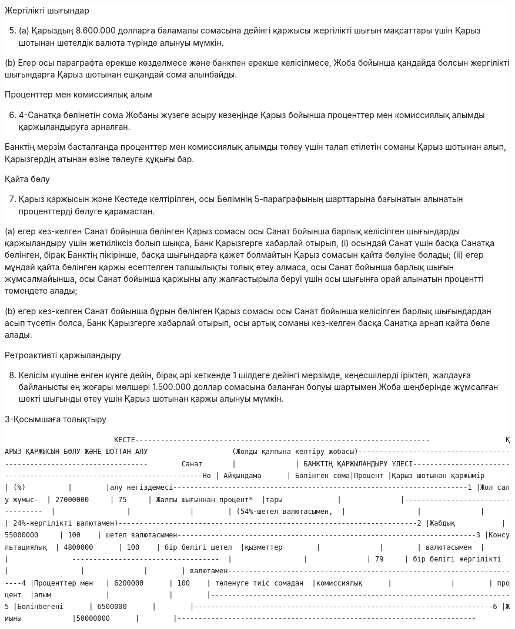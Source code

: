 Жергiлiктi шығындар

5. (а) Қарыздың 8.600.000 долларға баламалы сомасына дейiнгi қаржысы жергiлiктi шығын мақсаттары үшiн Қарыз шотынан шетелдiк валюта түрiнде алынуы мүмкiн.

(b) Егер осы параграфта ерекше көзделмесе және банкпен ерекше келiсiлмесе, Жоба бойынша қандайда болсын жергiлiктi шығындарға Қарыз шотынан ешқандай сома алынбайды.

Проценттер мен комиссиялық алым

6. 4-Санатқа бөлiнетiн сома Жобаны жүзеге асыру кезеңiнде Қарыз бойынша проценттер мен комиссиялық алымды қаржыландыруға арналған.

Банктiң мерзiм басталғанда проценттер мен комиссиялық алымды төлеу үшiн талап етiлетiн соманы Қарыз шотынан алып, Қарызгердiң атынан өзiне төлеуге құқығы бар.

Қайта бөлу

7. Қарыз қаржысын және Кестеде келтiрiлген, осы Бөлiмнiң 5-параграфының шарттарына бағынатын алынатын проценттердi бөлуге қарамастан.

(a) егер кез-келген Санат бойынша бөлiнген Қарыз сомасы осы Санат бойынша барлық келiсiлген шығындарды қаржыландыру үшiн жеткiлiксiз болып шықса, Банк Қарызгерге хабарлай отырып, (i) осындай Санат үшiн басқа Санатқа бөлiнген, бiрақ Банктiң пiкiрiнше, басқа шығындарға қажет болмайтын Қарыз сомасын қайта бөлуiне болады; (ii) егер мұндай қайта бөлiнген қаржы есептелген тапшылықты толық өтеу алмаса, осы Санат бойынша барлық шығын жұмсалмайынша, осы Санат бойынша қаржыны алу жалғастырыла беруi үшiн осы шығынға орай алынатын проценттi төмендете алады;

(b) егер кез-келген Санат бойынша бұрын бөлiнген Қарыз сомасы осы Санат бойынша келiсiлген барлық шығындардан асып түсетiн болса, Банк Қарызгерге хабарлай отырып, осы артық соманы кез-келген басқа Санатқа арнап қайта бөле алады.

Ретроактивтi қаржыландыру

8. Келiсiм күшiне енген күнге дейiн, бiрақ әрi кеткенде 1 шiлдеге дейiнгi мерзiмде, кеңесшiлердi iрiктеп, жалдауға байланысты ең жоғары мөлшерi 1.500.000 доллар сомасына баланған болуы шартымен Жоба шеңберiнде жұмсалған шектi шығынды өтеу үшiн Қарыз шотынан қаржы алынуы мүмкiн.

3-Қосымшаға толықтыру

                              КЕСТЕ----------------------------------------------------------------------                  ҚАРЫЗ ҚАРЖЫСЫН БӨЛУ ЖӘНЕ ШОТТАН АЛУ                    (Жолды қалпына келтiру жобасы)----------------------------------------------------------------------        Санат       |              | БАНКТIҢ ҚАРЖЫЛАНДЫРУ ҮЛЕСI----------------------------------------------------------------------Нө | Айқындама      | Бөлiнген сома|Процент |Қарыз шотынан қаржымiр                 | (%)          |        |алу негiздемесi----------------------------------------------------------------------1 |Жол салу жұмыс-  | 27000000     | 75     | Жалпы шығыннан процент*  |тары             |              |----------------------------------  |                 |              |        | (54%-шетел валютасымен,  |                 |              |        | 24%-жергiлiктi валютамен)-----------------------------------------------------------------------2 |Жабдық           | 55000000     | 100    | шетел валютасымен-----------------------------------------------------------------------3 |Консультациялық  | 4800000      | 100    | бiр бөлiгi шетел  |қызметтер        |              |        | валютасымен  |                 |               -----------------------------------  |                 |              | 79     | бiр бөлiгi жергiлiктi  |                 |              |        | валютамен-----------------------------------------------------------------------4 |Проценттер мен   | 6200000      | 100    | төленуге тиiс сомадан  |комиссиялық      |              |        | процент  |алым             |              |        |-----------------------------------------------------------------------5 |Бөлiнбегенi      | 6500000      |        |-----------------------------------------------------------------------6 |Жиыны            |50000000      |        |-----------------------------------------------------------------------
